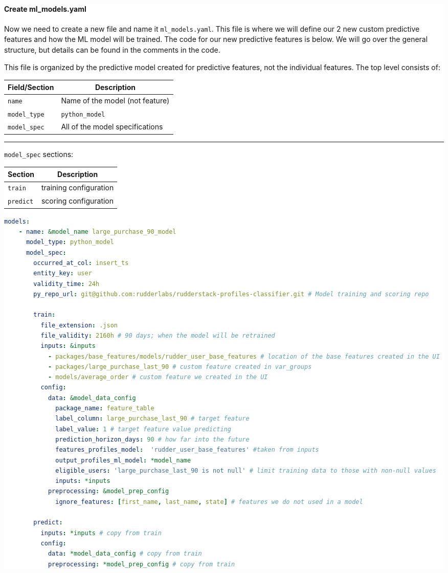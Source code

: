 #### Create ml_models.yaml

Now we need to create a new file and name it `ml_models.yaml`. This file is where we will define our 2 new custom predictive features and how the ML model will be trained. The code for our new predictive features is below. We will go over the general structure, but details can be found in the comments in the code.

This file is organized by the predictive model created for predictive features, not the individual features. The top level consists of:

| Field/Section | Description |
| ------| ----------- |
| `name` | Name of the model (not feature) |
| `model_type` | `python_model`
| `model_spec` | All of the model specifications |

----

`model_spec` sections:

| Section | Description |
| ---- | ----------- |
| `train` | training configuration |
| `predict` | scoring configuration |

```yaml
models:
    - name: &model_name large_purchase_90_model
      model_type: python_model
      model_spec:
        occurred_at_col: insert_ts
        entity_key: user
        validity_time: 24h
        py_repo_url: git@github.com:rudderlabs/rudderstack-profiles-classifier.git # Model training and scoring repo

        train:
          file_extension: .json
          file_validity: 2160h # 90 days; when the model will be retrained
          inputs: &inputs
            - packages/base_features/models/rudder_user_base_features # location of the base features created in the UI
            - packages/large_purchase_last_90 # custom feature created in var_groups
            - models/average_order # custom feature we created in the UI
          config:
            data: &model_data_config
              package_name: feature_table
              label_column: large_purchase_last_90 # target feature
              label_value: 1 # target feature value predicting
              prediction_horizon_days: 90 # how far into the future
              features_profiles_model:  'rudder_user_base_features' #taken from inputs
              output_profiles_ml_model: *model_name
              eligible_users: 'large_purchase_last_90 is not null' # limit training data to those with non-null values
              inputs: *inputs
            preprocessing: &model_prep_config
              ignore_features: [first_name, last_name, state] # features we do not used in a model

        predict:
          inputs: *inputs # copy from train
          config:
            data: *model_data_config # copy from train
            preprocessing: *model_prep_config # copy from train
```